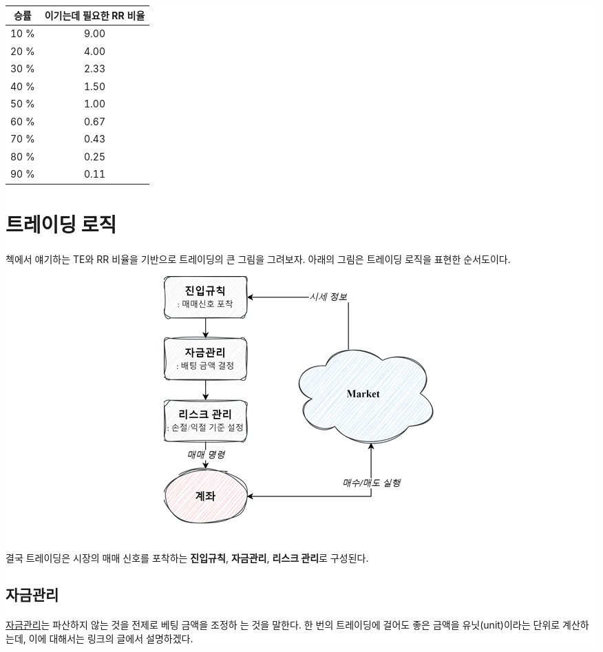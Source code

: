 | 승률 | 이기는데 필요한 RR 비율 |
|:---:|:---:|
| 10 %| 9.00 |
| 20 %| 4.00 |
| 30 %| 2.33 |
| 40 %| 1.50 |
| 50 %| 1.00 |
| 60 %| 0.67 |
| 70 %| 0.43 |
| 80 %| 0.25 |
| 90 %| 0.11 |

# 트레이딩 로직
첵에서 얘기하는 TE와 RR 비율을 기반으로 트레이딩의 큰 그림을 그려보자. 아래의 그림은 트레이딩 로직을 표현한 순서도이다. 

<p align="center">   
    <img src="/images/2024-11-03-trading-edge-book/trading-flow-chart.webp" alt="트레이딩 로직을 표현하는 순서도">
    <br>
   <span style="font-style: italic; color: #FFFFFF;">Fig. 2 트레이딩 로직 </span>
</p>

결국 트레이딩은 시장의 매매 신호를 포착하는 **진입규칙**, **자금관리**, **리스크 관리**로 구성된다.

## 자금관리
[자금관리](/투자/trading-edge-book-money-management)는 파산하지 않는 것을 전제로 베팅 금액을 조정하 는 것을 말한다. 한 번의 트레이딩에 걸어도 좋은 금액을 유닛(unit)이라는 단위로 계산하는데, 이에 대해서는 링크의 글에서 설명하겠다.
